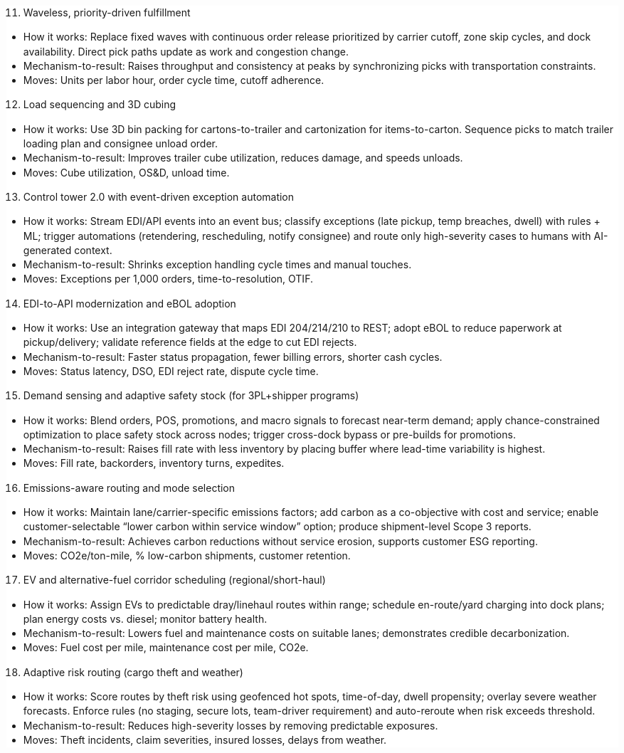 11) Waveless, priority-driven fulfillment
- How it works: Replace fixed waves with continuous order release prioritized by carrier cutoff, zone skip cycles, and dock availability. Direct pick paths update as work and congestion change.
- Mechanism-to-result: Raises throughput and consistency at peaks by synchronizing picks with transportation constraints.
- Moves: Units per labor hour, order cycle time, cutoff adherence.

12) Load sequencing and 3D cubing
- How it works: Use 3D bin packing for cartons-to-trailer and cartonization for items-to-carton. Sequence picks to match trailer loading plan and consignee unload order.
- Mechanism-to-result: Improves trailer cube utilization, reduces damage, and speeds unloads.
- Moves: Cube utilization, OS&D, unload time.

13) Control tower 2.0 with event-driven exception automation
- How it works: Stream EDI/API events into an event bus; classify exceptions (late pickup, temp breaches, dwell) with rules + ML; trigger automations (retendering, rescheduling, notify consignee) and route only high-severity cases to humans with AI-generated context.
- Mechanism-to-result: Shrinks exception handling cycle times and manual touches.
- Moves: Exceptions per 1,000 orders, time-to-resolution, OTIF.

14) EDI-to-API modernization and eBOL adoption
- How it works: Use an integration gateway that maps EDI 204/214/210 to REST; adopt eBOL to reduce paperwork at pickup/delivery; validate reference fields at the edge to cut EDI rejects.
- Mechanism-to-result: Faster status propagation, fewer billing errors, shorter cash cycles.
- Moves: Status latency, DSO, EDI reject rate, dispute cycle time.

15) Demand sensing and adaptive safety stock (for 3PL+shipper programs)
- How it works: Blend orders, POS, promotions, and macro signals to forecast near-term demand; apply chance-constrained optimization to place safety stock across nodes; trigger cross-dock bypass or pre-builds for promotions.
- Mechanism-to-result: Raises fill rate with less inventory by placing buffer where lead-time variability is highest.
- Moves: Fill rate, backorders, inventory turns, expedites.

16) Emissions-aware routing and mode selection
- How it works: Maintain lane/carrier-specific emissions factors; add carbon as a co-objective with cost and service; enable customer-selectable “lower carbon within service window” option; produce shipment-level Scope 3 reports.
- Mechanism-to-result: Achieves carbon reductions without service erosion, supports customer ESG reporting.
- Moves: CO2e/ton-mile, % low-carbon shipments, customer retention.

17) EV and alternative-fuel corridor scheduling (regional/short-haul)
- How it works: Assign EVs to predictable dray/linehaul routes within range; schedule en-route/yard charging into dock plans; plan energy costs vs. diesel; monitor battery health.
- Mechanism-to-result: Lowers fuel and maintenance costs on suitable lanes; demonstrates credible decarbonization.
- Moves: Fuel cost per mile, maintenance cost per mile, CO2e.

18) Adaptive risk routing (cargo theft and weather)
- How it works: Score routes by theft risk using geofenced hot spots, time-of-day, dwell propensity; overlay severe weather forecasts. Enforce rules (no staging, secure lots, team-driver requirement) and auto-reroute when risk exceeds threshold.
- Mechanism-to-result: Reduces high-severity losses by removing predictable exposures.
- Moves: Theft incidents, claim severities, insured losses, delays from weather.
